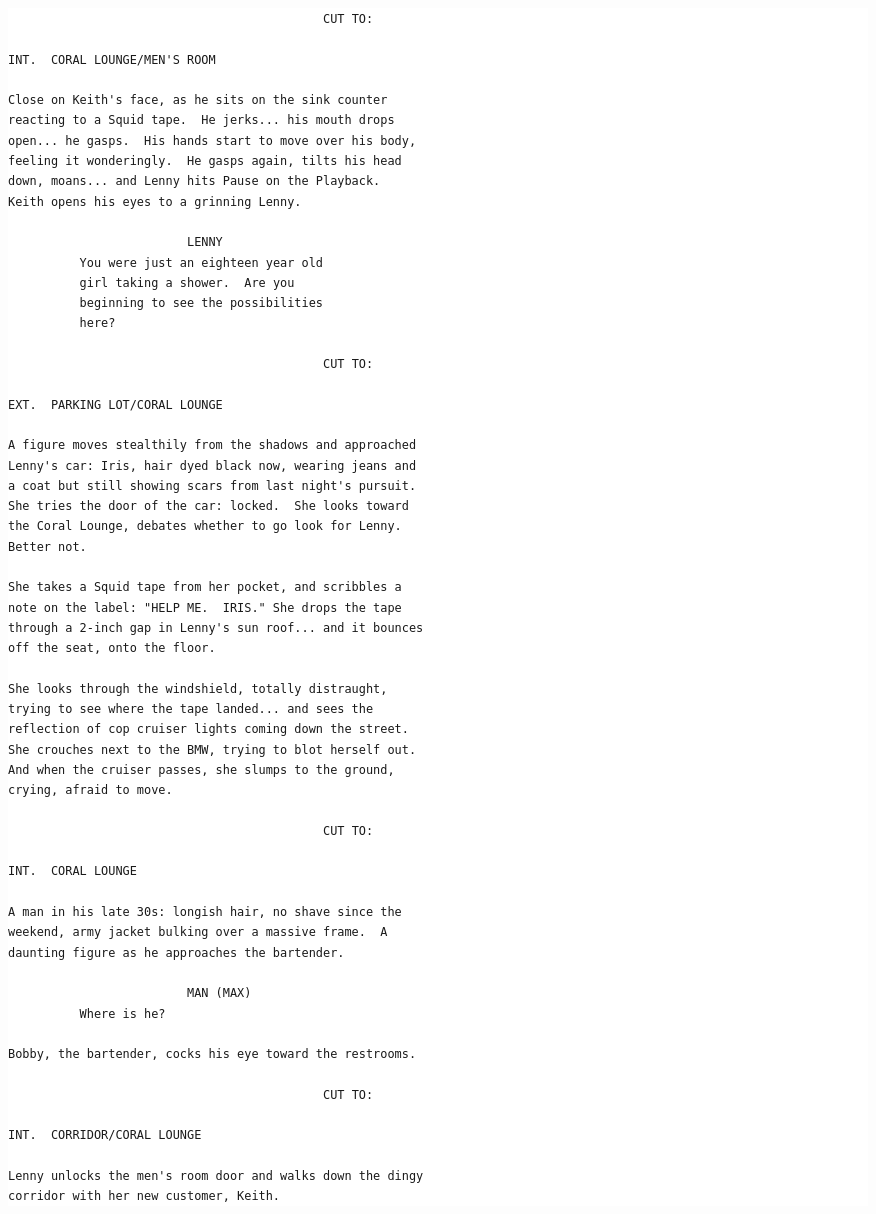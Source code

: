                                                 CUT TO:

    INT.  CORAL LOUNGE/MEN'S ROOM

    Close on Keith's face, as he sits on the sink counter
    reacting to a Squid tape.  He jerks... his mouth drops
    open... he gasps.  His hands start to move over his body,
    feeling it wonderingly.  He gasps again, tilts his head
    down, moans... and Lenny hits Pause on the Playback.
    Keith opens his eyes to a grinning Lenny.

                             LENNY
              You were just an eighteen year old
              girl taking a shower.  Are you
              beginning to see the possibilities
              here?

                                                CUT TO:

    EXT.  PARKING LOT/CORAL LOUNGE

    A figure moves stealthily from the shadows and approached
    Lenny's car: Iris, hair dyed black now, wearing jeans and
    a coat but still showing scars from last night's pursuit.
    She tries the door of the car: locked.  She looks toward
    the Coral Lounge, debates whether to go look for Lenny.
    Better not.

    She takes a Squid tape from her pocket, and scribbles a
    note on the label: "HELP ME.  IRIS." She drops the tape
    through a 2-inch gap in Lenny's sun roof... and it bounces
    off the seat, onto the floor.

    She looks through the windshield, totally distraught,
    trying to see where the tape landed... and sees the
    reflection of cop cruiser lights coming down the street.
    She crouches next to the BMW, trying to blot herself out.
    And when the cruiser passes, she slumps to the ground,
    crying, afraid to move.

                                                CUT TO:

    INT.  CORAL LOUNGE

    A man in his late 30s: longish hair, no shave since the
    weekend, army jacket bulking over a massive frame.  A
    daunting figure as he approaches the bartender.

                             MAN (MAX)
              Where is he?

    Bobby, the bartender, cocks his eye toward the restrooms.

                                                CUT TO:

    INT.  CORRIDOR/CORAL LOUNGE

    Lenny unlocks the men's room door and walks down the dingy
    corridor with her new customer, Keith.
